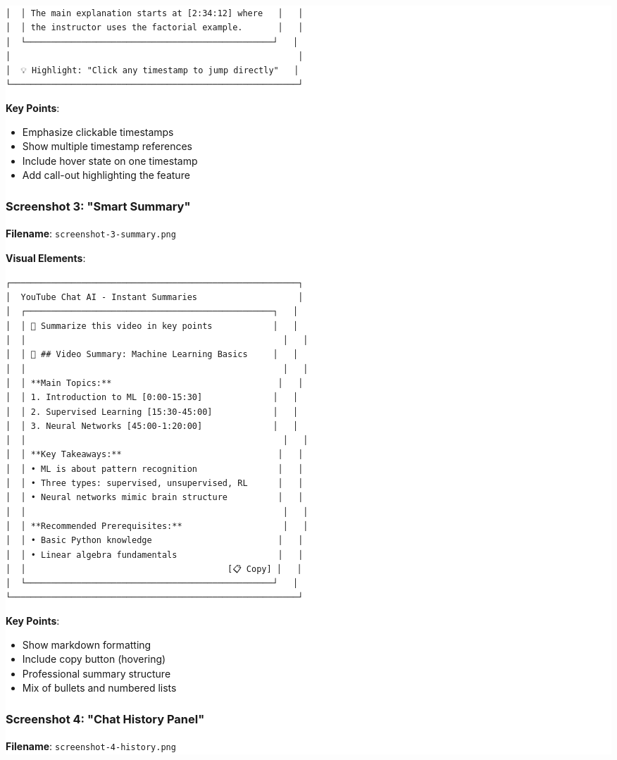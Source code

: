 ```
│  │ The main explanation starts at [2:34:12] where   │   │
│  │ the instructor uses the factorial example.       │   │
│  └─────────────────────────────────────────────────┘   │
│                                                         │
│  💡 Highlight: "Click any timestamp to jump directly"   │
└─────────────────────────────────────────────────────────┘
```

**Key Points**:
- Emphasize clickable timestamps
- Show multiple timestamp references
- Include hover state on one timestamp
- Add call-out highlighting the feature

### Screenshot 3: "Smart Summary"
**Filename**: `screenshot-3-summary.png`

**Visual Elements**:
```
┌─────────────────────────────────────────────────────────┐
│  YouTube Chat AI - Instant Summaries                    │
│  ┌─────────────────────────────────────────────────┐   │
│  │ 👤 Summarize this video in key points            │   │
│  │                                                   │   │
│  │ 🤖 ## Video Summary: Machine Learning Basics     │   │
│  │                                                   │   │
│  │ **Main Topics:**                                 │   │
│  │ 1. Introduction to ML [0:00-15:30]              │   │
│  │ 2. Supervised Learning [15:30-45:00]            │   │
│  │ 3. Neural Networks [45:00-1:20:00]              │   │
│  │                                                   │   │
│  │ **Key Takeaways:**                               │   │
│  │ • ML is about pattern recognition                │   │
│  │ • Three types: supervised, unsupervised, RL      │   │
│  │ • Neural networks mimic brain structure          │   │
│  │                                                   │   │
│  │ **Recommended Prerequisites:**                    │   │
│  │ • Basic Python knowledge                         │   │
│  │ • Linear algebra fundamentals                    │   │
│  │                                        [📋 Copy] │   │
│  └─────────────────────────────────────────────────┘   │
└─────────────────────────────────────────────────────────┘
```

**Key Points**:
- Show markdown formatting
- Include copy button (hovering)
- Professional summary structure
- Mix of bullets and numbered lists

### Screenshot 4: "Chat History Panel"
**Filename**: `screenshot-4-history.png`
